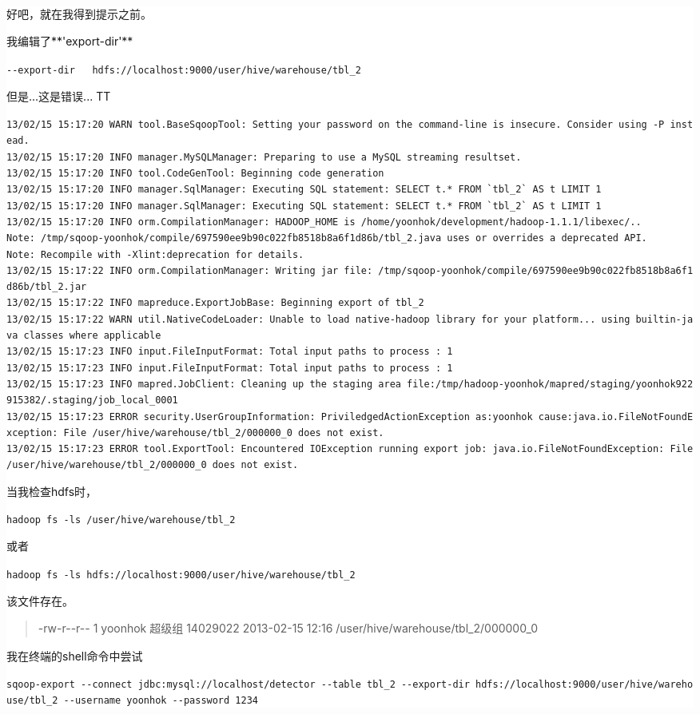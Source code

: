好吧，就在我得到提示之前。

我编辑了**'export-dir'**

```
--export-dir   hdfs://localhost:9000/user/hive/warehouse/tbl_2 
```

但是...这是错误... TT

```
13/02/15 15:17:20 WARN tool.BaseSqoopTool: Setting your password on the command-line is insecure. Consider using -P instead.
13/02/15 15:17:20 INFO manager.MySQLManager: Preparing to use a MySQL streaming resultset.
13/02/15 15:17:20 INFO tool.CodeGenTool: Beginning code generation
13/02/15 15:17:20 INFO manager.SqlManager: Executing SQL statement: SELECT t.* FROM `tbl_2` AS t LIMIT 1
13/02/15 15:17:20 INFO manager.SqlManager: Executing SQL statement: SELECT t.* FROM `tbl_2` AS t LIMIT 1
13/02/15 15:17:20 INFO orm.CompilationManager: HADOOP_HOME is /home/yoonhok/development/hadoop-1.1.1/libexec/..
Note: /tmp/sqoop-yoonhok/compile/697590ee9b90c022fb8518b8a6f1d86b/tbl_2.java uses or overrides a deprecated API.
Note: Recompile with -Xlint:deprecation for details.
13/02/15 15:17:22 INFO orm.CompilationManager: Writing jar file: /tmp/sqoop-yoonhok/compile/697590ee9b90c022fb8518b8a6f1d86b/tbl_2.jar
13/02/15 15:17:22 INFO mapreduce.ExportJobBase: Beginning export of tbl_2
13/02/15 15:17:22 WARN util.NativeCodeLoader: Unable to load native-hadoop library for your platform... using builtin-java classes where applicable
13/02/15 15:17:23 INFO input.FileInputFormat: Total input paths to process : 1
13/02/15 15:17:23 INFO input.FileInputFormat: Total input paths to process : 1
13/02/15 15:17:23 INFO mapred.JobClient: Cleaning up the staging area file:/tmp/hadoop-yoonhok/mapred/staging/yoonhok922915382/.staging/job_local_0001
13/02/15 15:17:23 ERROR security.UserGroupInformation: PriviledgedActionException as:yoonhok cause:java.io.FileNotFoundException: File /user/hive/warehouse/tbl_2/000000_0 does not exist.
13/02/15 15:17:23 ERROR tool.ExportTool: Encountered IOException running export job: java.io.FileNotFoundException: File /user/hive/warehouse/tbl_2/000000_0 does not exist. 
```

当我检查hdfs时，

```
hadoop fs -ls /user/hive/warehouse/tbl_2 
```

或者

```
hadoop fs -ls hdfs://localhost:9000/user/hive/warehouse/tbl_2 
```

该文件存在。

> -rw-r--r-- 1 yoonhok 超级组 14029022 2013-02-15 12:16 /user/hive/warehouse/tbl_2/000000_0

我在终端的shell命令中尝试

```
sqoop-export --connect jdbc:mysql://localhost/detector --table tbl_2 --export-dir hdfs://localhost:9000/user/hive/warehouse/tbl_2 --username yoonhok --password 1234 
```

